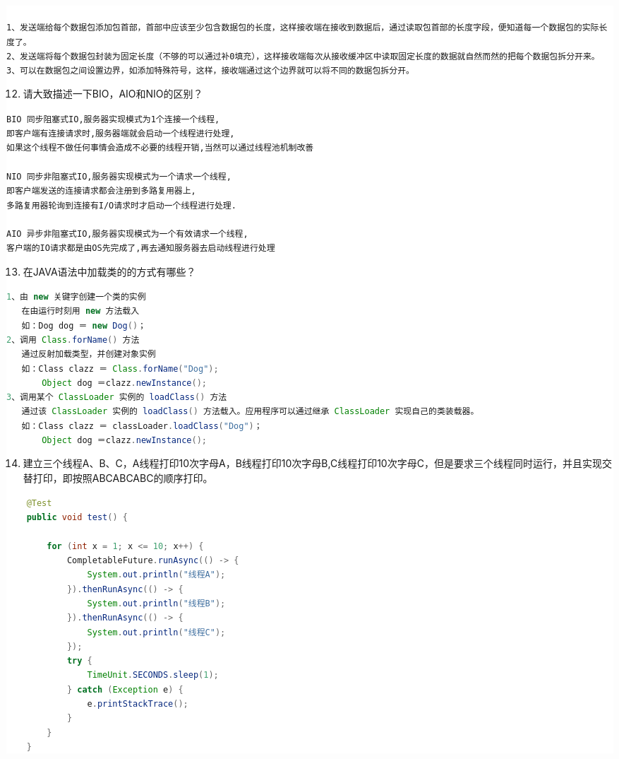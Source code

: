 ```

1、发送端给每个数据包添加包首部，首部中应该至少包含数据包的长度，这样接收端在接收到数据后，通过读取包首部的长度字段，便知道每一个数据包的实际长度了。
2、发送端将每个数据包封装为固定长度（不够的可以通过补0填充），这样接收端每次从接收缓冲区中读取固定长度的数据就自然而然的把每个数据包拆分开来。
3、可以在数据包之间设置边界，如添加特殊符号，这样，接收端通过这个边界就可以将不同的数据包拆分开。
```
12. 请大致描述一下BIO，AIO和NIO的区别？ 
```
BIO 同步阻塞式IO,服务器实现模式为1个连接一个线程,
即客户端有连接请求时,服务器端就会启动一个线程进行处理,
如果这个线程不做任何事情会造成不必要的线程开销,当然可以通过线程池机制改善

NIO 同步非阻塞式IO,服务器实现模式为一个请求一个线程,
即客户端发送的连接请求都会注册到多路复用器上,
多路复用器轮询到连接有I/O请求时才启动一个线程进行处理.

AIO 异步非阻塞式IO,服务器实现模式为一个有效请求一个线程,
客户端的IO请求都是由OS先完成了,再去通知服务器去启动线程进行处理
```
13. 在JAVA语法中加载类的的方式有哪些？
```java
1、由 new 关键字创建一个类的实例
   在由运行时刻用 new 方法载入
   如：Dog dog ＝ new Dog()；
2、调用 Class.forName() 方法
   通过反射加载类型，并创建对象实例
   如：Class clazz ＝ Class.forName("Dog");
       Object dog ＝clazz.newInstance();
3、调用某个 ClassLoader 实例的 loadClass() 方法
   通过该 ClassLoader 实例的 loadClass() 方法载入。应用程序可以通过继承 ClassLoader 实现自己的类装载器。
   如：Class clazz ＝ classLoader.loadClass("Dog")；
       Object dog ＝clazz.newInstance();
```
14. 建立三个线程A、B、C，A线程打印10次字母A，B线程打印10次字母B,C线程打印10次字母C，但是要求三个线程同时运行，并且实现交替打印，即按照ABCABCABC的顺序打印。

```java
    @Test
    public void test() {

        for (int x = 1; x <= 10; x++) {
            CompletableFuture.runAsync(() -> {
                System.out.println("线程A");
            }).thenRunAsync(() -> {
                System.out.println("线程B");
            }).thenRunAsync(() -> {
                System.out.println("线程C");
            });
            try {
                TimeUnit.SECONDS.sleep(1);
            } catch (Exception e) {
                e.printStackTrace();
            }
        }
    }
```
